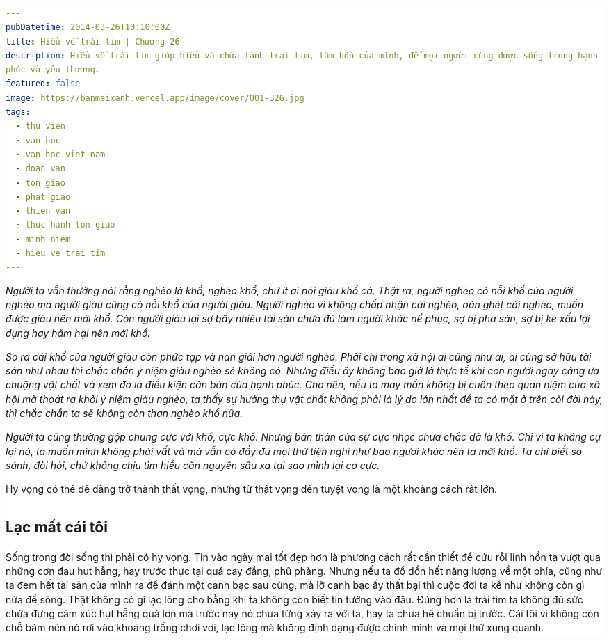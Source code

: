 ```yaml
---
pubDatetime: 2014-03-26T10:10:00Z
title: Hiểu về trái tim | Chương 26
description: Hiểu về trái tim giúp hiểu và chữa lành trái tim, tâm hồn của mình, để mọi người cùng được sống trong hạnh phúc và yêu thương.
featured: false
image: https://banmaixanh.vercel.app/image/cover/001-326.jpg
tags:
  - thu vien
  - van hoc
  - van hoc viet nam
  - doan van
  - ton giao
  - phat giao
  - thien van
  - thuc hanh ton giao
  - minh niem
  - hieu ve trai tim
---
```


_Người ta vẫn thường nói rằng nghèo là khổ, nghèo khổ, chứ ít ai nói giàu khổ cả. Thật ra, người nghèo có nỗi khổ của người nghèo mà người giàu cũng có nỗi khổ của người giàu. Người nghèo vì không chấp nhận cái nghèo, oán ghét cái nghèo, muốn được giàu nên mới khổ. Còn người giàu lại sợ bấy nhiêu tài sản chưa đủ làm người khác nể phục, sợ bị phá sản, sợ bị kẻ xấu lợi dụng hay hãm hại nên mới khổ._

_So ra cái khổ của người giàu còn phức tạp và nan giải hơn người nghèo. Phải chi trong xã hội ai cũng như ai, ai cũng sở hữu tài sản như nhau thì chắc chắn ý niệm giàu nghèo sẽ không có. Nhưng điều ấy không bao giờ là thực tế khi con người ngày càng ưa chuộng vật chất và xem đó là điều kiện căn bản của hạnh phúc. Cho nên, nếu ta may mắn không bị cuốn theo quan niệm của xã hội mà thoát ra khỏi ý niệm giàu nghèo, ta thấy sự hưởng thụ vật chất không phải là lý do lớn nhất để ta có mặt ở trên cõi đời này, thì chắc chắn ta sẽ không còn than nghèo khổ nữa._

_Người ta cũng thường gộp chung cực với khổ, cực khổ. Nhưng bản thân của sự cực nhọc chưa chắc đã là khổ. Chỉ vì ta kháng cự lại nó, ta muốn mình không phải vất vả mà vẫn có đầy đủ mọi thứ tiện nghi như bao người khác nên ta mới khổ. Ta chỉ biết so sánh, đòi hỏi, chứ không chịu tìm hiểu căn nguyên sâu xa tại sao mình lại cơ cực._

Hy vọng có thể dễ dàng trở thành thất vọng, nhưng từ thất vọng đến tuyệt vọng là một khoảng cách rất lớn.

## Lạc mất cái tôi

Sống trong đời sống thì phải có hy vọng. Tin vào ngày mai tốt đẹp hơn là phương cách rất cần thiết để cứu rỗi linh hồn ta vượt qua những cơn đau hụt hẫng, hay trước thực tại quá cay đắng, phũ phàng. Nhưng nếu ta đổ dồn hết năng lượng về một phía, cũng như ta đem hết tài sản của mình ra để đánh một canh bạc sau cùng, mà lỡ canh bạc ấy thất bại thì cuộc đời ta kể như không còn gì nữa để sống. Thật không có gì lạc lõng cho bằng khi ta không còn biết tin tưởng vào đâu. Đúng hơn là trái tim ta không đủ sức chứa đựng cảm xúc hụt hẫng quá lớn mà trước nay nó chưa từng xảy ra với ta, hay ta chưa hề chuẩn bị trước. Cái tôi vì không còn chỗ bám nên nó rơi vào khoảng trống chơi vơi, lạc lõng mà không định dạng được chính mình và mọi thứ xung quanh.

